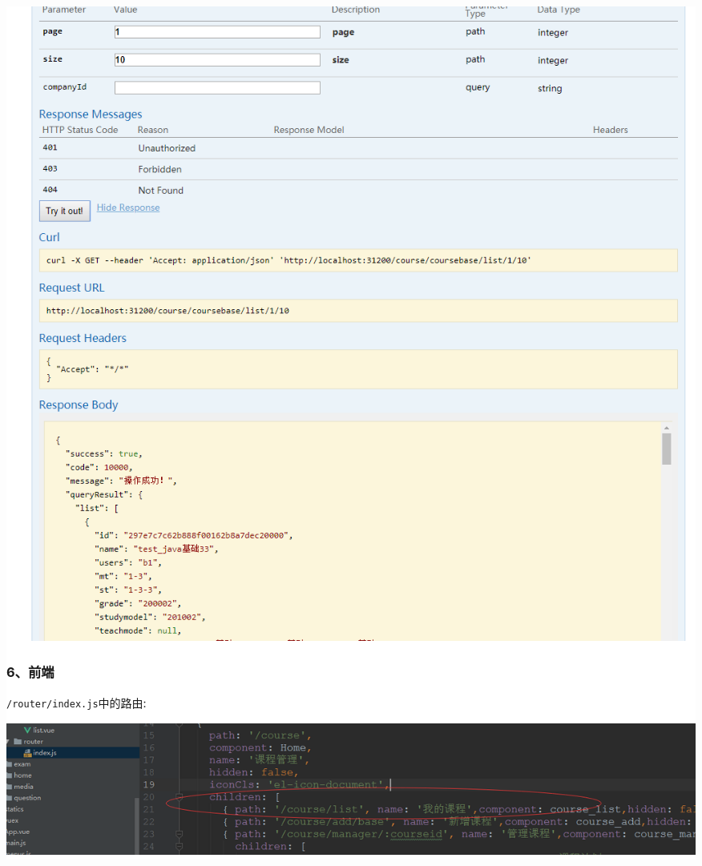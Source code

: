 ![1558436789832](assets/1558436789832.png)

### 6、前端

`/router/index.js`中的路由:

![1558437177129](assets/1558437177129.png)
